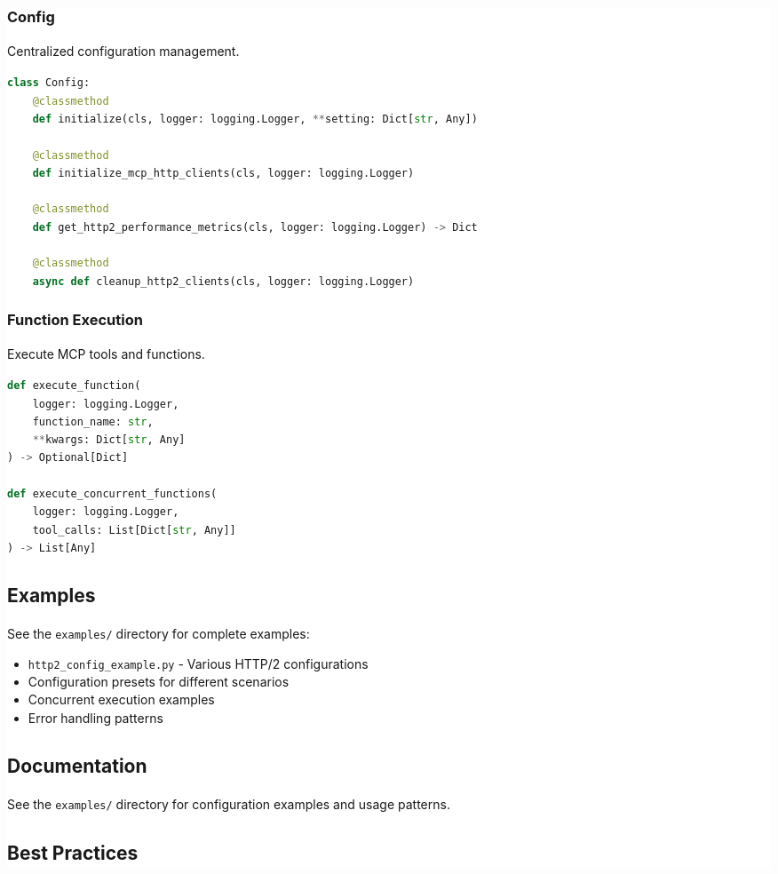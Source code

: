 ### Config

Centralized configuration management.

```python
class Config:
    @classmethod
    def initialize(cls, logger: logging.Logger, **setting: Dict[str, Any])
    
    @classmethod
    def initialize_mcp_http_clients(cls, logger: logging.Logger)
    
    @classmethod
    def get_http2_performance_metrics(cls, logger: logging.Logger) -> Dict
    
    @classmethod
    async def cleanup_http2_clients(cls, logger: logging.Logger)
```

### Function Execution

Execute MCP tools and functions.

```python
def execute_function(
    logger: logging.Logger,
    function_name: str,
    **kwargs: Dict[str, Any]
) -> Optional[Dict]

def execute_concurrent_functions(
    logger: logging.Logger,
    tool_calls: List[Dict[str, Any]]
) -> List[Any]
```



## Examples

See the `examples/` directory for complete examples:

- `http2_config_example.py` - Various HTTP/2 configurations
- Configuration presets for different scenarios
- Concurrent execution examples
- Error handling patterns

## Documentation

See the `examples/` directory for configuration examples and usage patterns.

## Best Practices
